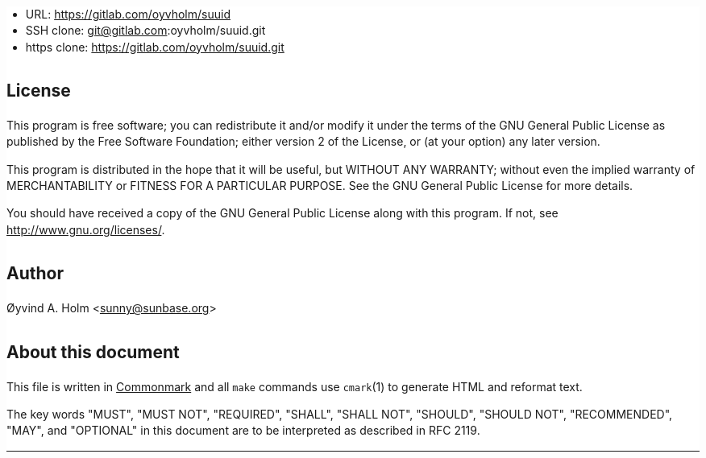 - URL: <https://gitlab.com/oyvholm/suuid>
- SSH clone: git@gitlab.com:oyvholm/suuid.git
- https clone: <https://gitlab.com/oyvholm/suuid.git>

## License

This program is free software; you can redistribute it and/or modify it 
under the terms of the GNU General Public License as published by the 
Free Software Foundation; either version 2 of the License, or (at your 
option) any later version.

This program is distributed in the hope that it will be useful, but 
WITHOUT ANY WARRANTY; without even the implied warranty of 
MERCHANTABILITY or FITNESS FOR A PARTICULAR PURPOSE. See the GNU General 
Public License for more details.

You should have received a copy of the GNU General Public License along 
with this program. If not, see <http://www.gnu.org/licenses/>.

## Author

Øyvind A. Holm \<<sunny@sunbase.org>\>

## About this document

This file is written in [Commonmark](https://commonmark.org) and all 
`make` commands use `cmark`(1) to generate HTML and reformat text.

The key words "MUST", "MUST NOT", "REQUIRED", "SHALL", "SHALL NOT", 
"SHOULD", "SHOULD NOT", "RECOMMENDED", "MAY", and "OPTIONAL" in this 
document are to be interpreted as described in RFC 2119.

-----


